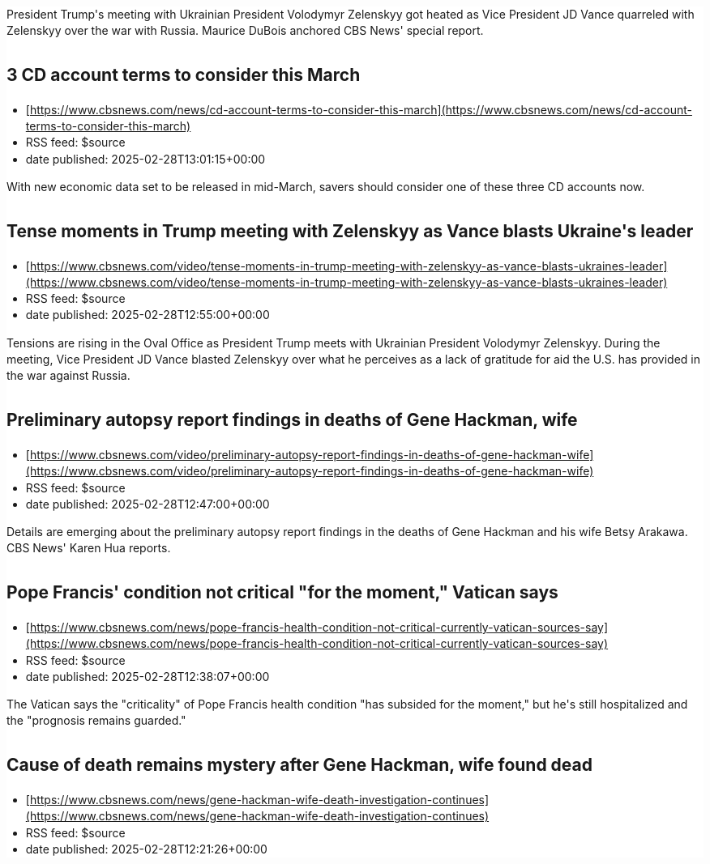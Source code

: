 President Trump's meeting with Ukrainian President Volodymyr Zelenskyy got heated as Vice President JD Vance quarreled with Zelenskyy over the war with Russia. Maurice DuBois anchored CBS News' special report.

## 3 CD account terms to consider this March
 - [https://www.cbsnews.com/news/cd-account-terms-to-consider-this-march](https://www.cbsnews.com/news/cd-account-terms-to-consider-this-march)
 - RSS feed: $source
 - date published: 2025-02-28T13:01:15+00:00

With new economic data set to be released in mid-March, savers should consider one of these three CD accounts now.

## Tense moments in Trump meeting with Zelenskyy as Vance blasts Ukraine's leader
 - [https://www.cbsnews.com/video/tense-moments-in-trump-meeting-with-zelenskyy-as-vance-blasts-ukraines-leader](https://www.cbsnews.com/video/tense-moments-in-trump-meeting-with-zelenskyy-as-vance-blasts-ukraines-leader)
 - RSS feed: $source
 - date published: 2025-02-28T12:55:00+00:00

Tensions are rising in the Oval Office as President Trump meets with Ukrainian President Volodymyr Zelenskyy. During the meeting, Vice President JD Vance blasted Zelenskyy over what he perceives as a lack of gratitude for aid the U.S. has provided in the war against Russia.

## Preliminary autopsy report findings in deaths of Gene Hackman, wife
 - [https://www.cbsnews.com/video/preliminary-autopsy-report-findings-in-deaths-of-gene-hackman-wife](https://www.cbsnews.com/video/preliminary-autopsy-report-findings-in-deaths-of-gene-hackman-wife)
 - RSS feed: $source
 - date published: 2025-02-28T12:47:00+00:00

Details are emerging about the preliminary autopsy report findings in the deaths of Gene Hackman and his wife Betsy Arakawa. CBS News' Karen Hua reports.

## Pope Francis' condition not critical "for the moment," Vatican says
 - [https://www.cbsnews.com/news/pope-francis-health-condition-not-critical-currently-vatican-sources-say](https://www.cbsnews.com/news/pope-francis-health-condition-not-critical-currently-vatican-sources-say)
 - RSS feed: $source
 - date published: 2025-02-28T12:38:07+00:00

The Vatican says the "criticality" of Pope Francis health condition "has subsided for the moment," but he's still hospitalized and the "prognosis remains guarded."

## Cause of death remains mystery after Gene Hackman, wife found dead
 - [https://www.cbsnews.com/news/gene-hackman-wife-death-investigation-continues](https://www.cbsnews.com/news/gene-hackman-wife-death-investigation-continues)
 - RSS feed: $source
 - date published: 2025-02-28T12:21:26+00:00
